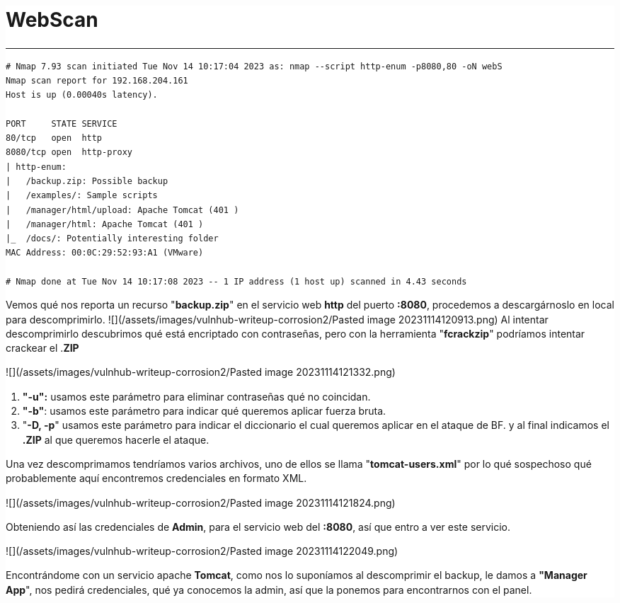 ```
```

# WebScan
____

```
# Nmap 7.93 scan initiated Tue Nov 14 10:17:04 2023 as: nmap --script http-enum -p8080,80 -oN webS
Nmap scan report for 192.168.204.161
Host is up (0.00040s latency).

PORT     STATE SERVICE
80/tcp   open  http
8080/tcp open  http-proxy
| http-enum: 
|   /backup.zip: Possible backup
|   /examples/: Sample scripts
|   /manager/html/upload: Apache Tomcat (401 )
|   /manager/html: Apache Tomcat (401 )
|_  /docs/: Potentially interesting folder
MAC Address: 00:0C:29:52:93:A1 (VMware)

# Nmap done at Tue Nov 14 10:17:08 2023 -- 1 IP address (1 host up) scanned in 4.43 seconds
```

Vemos qué nos reporta un recurso "**backup.zip**" en el servicio web **http** del puerto **:8080**, procedemos a descargárnoslo en local para descomprimirlo.
![](/assets/images/vulnhub-writeup-corrosion2/Pasted image 20231114120913.png)
Al intentar descomprimirlo descubrimos qué está encriptado con contraseñas, pero con la herramienta "**fcrackzip**" podríamos intentar crackear el .**ZIP**

![](/assets/images/vulnhub-writeup-corrosion2/Pasted image 20231114121332.png)

1. **"-u":** usamos este parámetro para eliminar contraseñas qué no coincidan.
2. **"-b"**: usamos este parámetro para indicar qué queremos aplicar fuerza bruta.
3. "**-D, -p**" usamos este parámetro para indicar el diccionario el cual queremos aplicar en el ataque de BF.
y al final indicamos el **.ZIP** al que queremos hacerle el ataque.

Una vez descomprimamos tendríamos varios archivos, uno de ellos se llama "**tomcat-users.xml**" por lo qué sospechoso qué probablemente aquí encontremos credenciales en formato XML.

![](/assets/images/vulnhub-writeup-corrosion2/Pasted image 20231114121824.png)

Obteniendo así las credenciales de **Admin**, para el servicio web del **:8080**, así que entro a ver este servicio.

![](/assets/images/vulnhub-writeup-corrosion2/Pasted image 20231114122049.png)

Encontrándome con un servicio apache **Tomcat**, como nos lo suponíamos al descomprimir el backup, le damos a **"Manager App**", nos pedirá credenciales, qué ya conocemos la admin, así que la ponemos para encontrarnos con el panel.
